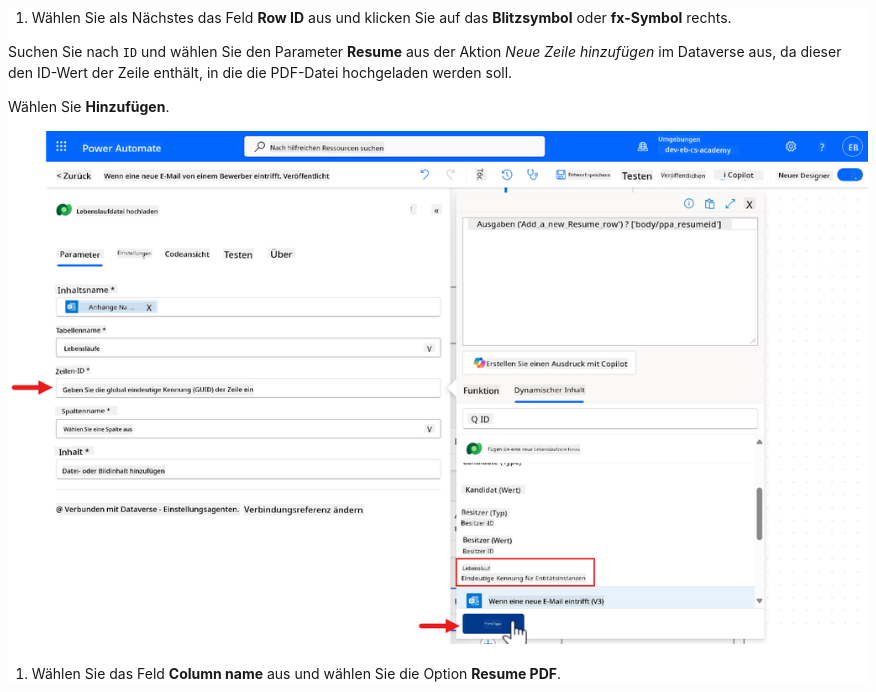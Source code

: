 1. Wählen Sie als Nächstes das Feld **Row ID** aus und klicken Sie auf das **Blitzsymbol** oder **fx-Symbol** rechts.

Suchen Sie nach `ID` und wählen Sie den Parameter **Resume** aus der Aktion _Neue Zeile hinzufügen_ im Dataverse aus, da dieser den ID-Wert der Zeile enthält, in die die PDF-Datei hochgeladen werden soll.

Wählen Sie **Hinzufügen**.

![Row ID auswählen](../../../../../translated_images/3.1_33_RowIDParameter.9824c6b5ea5edf0ce018140c20431a97c2e750d61bcb787f67da260acb6a3838.de.png)

1. Wählen Sie das Feld **Column name** aus und wählen Sie die Option **Resume PDF**.
